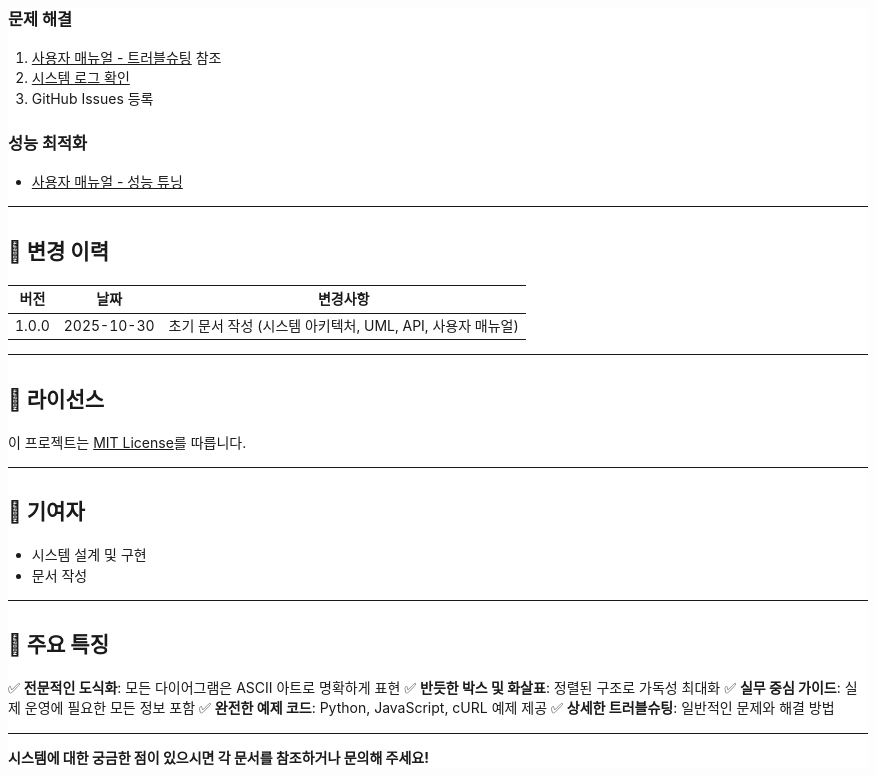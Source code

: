 ### 문제 해결
1. [사용자 매뉴얼 - 트러블슈팅](./USER_MANUAL.md#6-트러블슈팅) 참조
2. [시스템 로그 확인](./USER_MANUAL.md#16-로그-확인)
3. GitHub Issues 등록

### 성능 최적화
- [사용자 매뉴얼 - 성능 튜닝](./USER_MANUAL.md#7-성능-튜닝)

---

## 📝 변경 이력

| 버전 | 날짜 | 변경사항 |
|------|------|---------|
| 1.0.0 | 2025-10-30 | 초기 문서 작성 (시스템 아키텍처, UML, API, 사용자 매뉴얼) |

---

## 📄 라이선스

이 프로젝트는 [MIT License](../LICENSE)를 따릅니다.

---

## 👥 기여자

- 시스템 설계 및 구현
- 문서 작성

---

## 🌟 주요 특징

✅ **전문적인 도식화**: 모든 다이어그램은 ASCII 아트로 명확하게 표현
✅ **반듯한 박스 및 화살표**: 정렬된 구조로 가독성 최대화
✅ **실무 중심 가이드**: 실제 운영에 필요한 모든 정보 포함
✅ **완전한 예제 코드**: Python, JavaScript, cURL 예제 제공
✅ **상세한 트러블슈팅**: 일반적인 문제와 해결 방법

---

**시스템에 대한 궁금한 점이 있으시면 각 문서를 참조하거나 문의해 주세요!**

